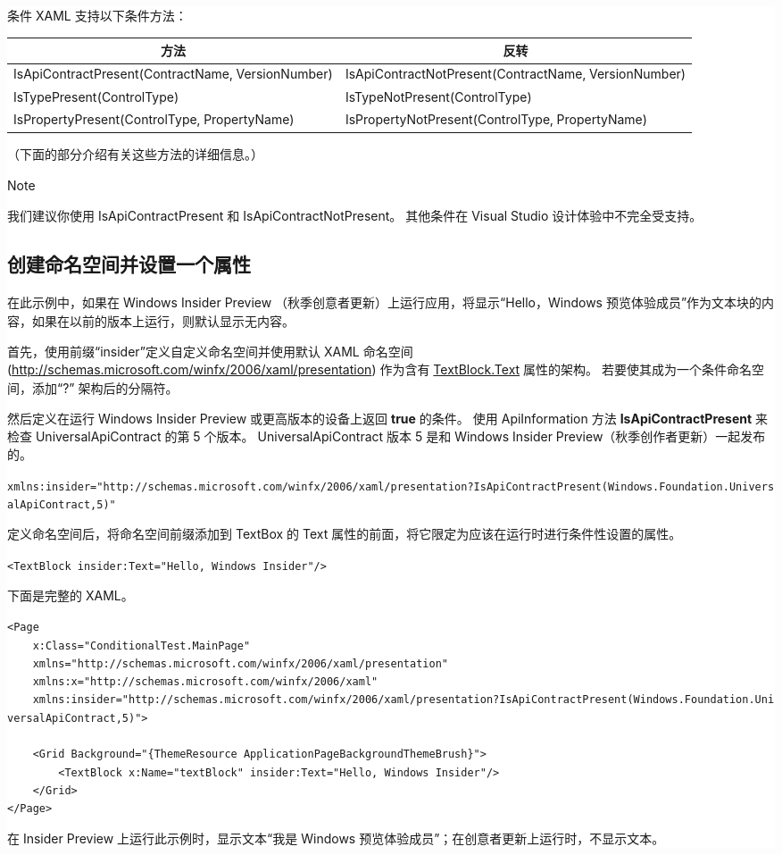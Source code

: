 条件 XAML 支持以下条件方法：

方法 | 反转
------ | -------
IsApiContractPresent(ContractName, VersionNumber) | IsApiContractNotPresent(ContractName, VersionNumber)
IsTypePresent(ControlType) | IsTypeNotPresent(ControlType)
IsPropertyPresent(ControlType, PropertyName) | IsPropertyNotPresent(ControlType, PropertyName)

（下面的部分介绍有关这些方法的详细信息。）

> [!NOTE] 
> 我们建议你使用 IsApiContractPresent 和 IsApiContractNotPresent。 其他条件在 Visual Studio 设计体验中不完全受支持。

## <a name="create-a-namespace-and-set-a-property"></a>创建命名空间并设置一个属性

在此示例中，如果在 Windows Insider Preview （秋季创意者更新）上运行应用，将显示“Hello，Windows 预览体验成员”作为文本块的内容，如果在以前的版本上运行，则默认显示无内容。

首先，使用前缀“insider”定义自定义命名空间并使用默认 XAML 命名空间 (http://schemas.microsoft.com/winfx/2006/xaml/presentation) 作为含有 [TextBlock.Text](https://docs.microsoft.com/uwp/api/windows.ui.xaml.controls.textblock#Windows_UI_Xaml_Controls_TextBlock_Text) 属性的架构。 若要使其成为一个条件命名空间，添加“?” 架构后的分隔符。

然后定义在运行 Windows Insider Preview 或更高版本的设备上返回 **true** 的条件。 使用 ApiInformation 方法 **IsApiContractPresent** 来检查 UniversalApiContract 的第 5 个版本。 UniversalApiContract 版本 5 是和 Windows Insider Preview（秋季创作者更新）一起发布的。

```xaml
xmlns:insider="http://schemas.microsoft.com/winfx/2006/xaml/presentation?IsApiContractPresent(Windows.Foundation.UniversalApiContract,5)"
```

定义命名空间后，将命名空间前缀添加到 TextBox 的 Text 属性的前面，将它限定为应该在运行时进行条件性设置的属性。

```xaml
<TextBlock insider:Text="Hello, Windows Insider"/>
```

下面是完整的 XAML。

```xaml
<Page
    x:Class="ConditionalTest.MainPage"
    xmlns="http://schemas.microsoft.com/winfx/2006/xaml/presentation"
    xmlns:x="http://schemas.microsoft.com/winfx/2006/xaml"
    xmlns:insider="http://schemas.microsoft.com/winfx/2006/xaml/presentation?IsApiContractPresent(Windows.Foundation.UniversalApiContract,5)">

    <Grid Background="{ThemeResource ApplicationPageBackgroundThemeBrush}">
        <TextBlock x:Name="textBlock" insider:Text="Hello, Windows Insider"/>
    </Grid>
</Page>
```

在 Insider Preview 上运行此示例时，显示文本“我是 Windows 预览体验成员”；在创意者更新上运行时，不显示文本。
